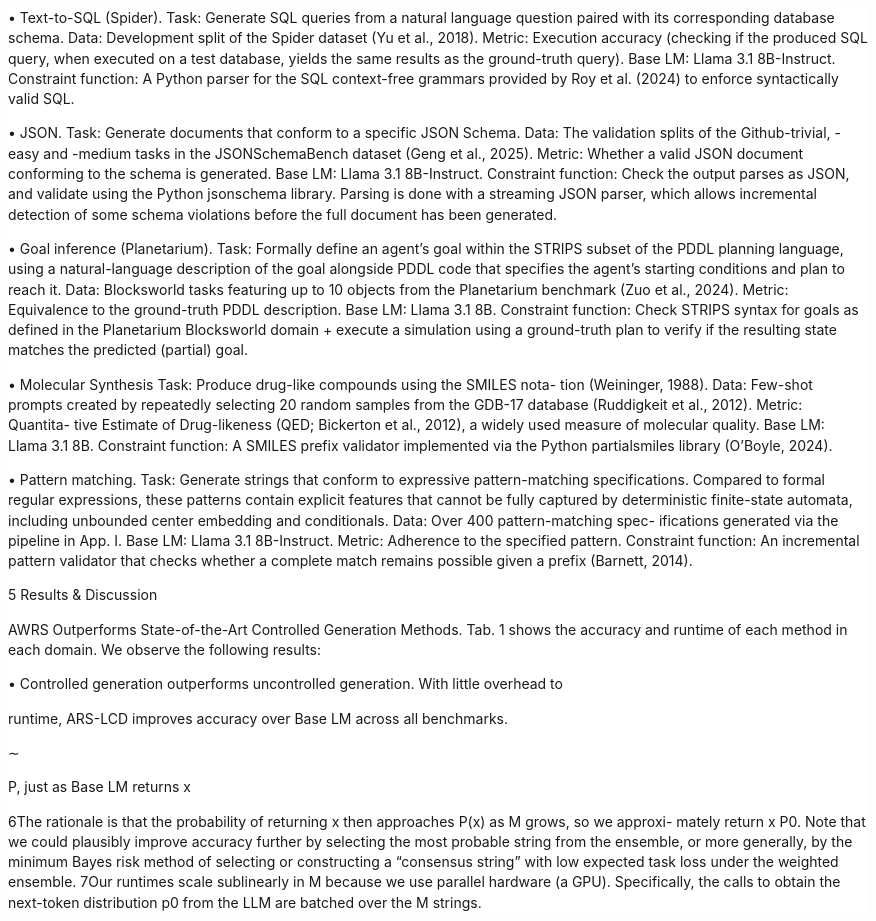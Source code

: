 • Text-to-SQL (Spider). Task: Generate SQL queries from a natural language question
paired with its corresponding database schema. Data: Development split of the Spider
dataset (Yu et al., 2018). Metric: Execution accuracy (checking if the produced SQL query,
when executed on a test database, yields the same results as the ground-truth query). Base
LM: Llama 3.1 8B-Instruct. Constraint function: A Python parser for the SQL context-free
grammars provided by Roy et al. (2024) to enforce syntactically valid SQL.

• JSON. Task: Generate documents that conform to a specific JSON Schema. Data: The
validation splits of the Github-trivial, -easy and -medium tasks in the JSONSchemaBench
dataset (Geng et al., 2025). Metric: Whether a valid JSON document conforming to the
schema is generated. Base LM: Llama 3.1 8B-Instruct. Constraint function: Check the
output parses as JSON, and validate using the Python jsonschema library. Parsing is
done with a streaming JSON parser, which allows incremental detection of some schema
violations before the full document has been generated.

• Goal inference (Planetarium). Task: Formally define an agent’s goal within the STRIPS
subset of the PDDL planning language, using a natural-language description of the goal
alongside PDDL code that specifies the agent’s starting conditions and plan to reach it.
Data: Blocksworld tasks featuring up to 10 objects from the Planetarium benchmark (Zuo
et al., 2024). Metric: Equivalence to the ground-truth PDDL description. Base LM: Llama
3.1 8B. Constraint function: Check STRIPS syntax for goals as defined in the Planetarium
Blocksworld domain + execute a simulation using a ground-truth plan to verify if the
resulting state matches the predicted (partial) goal.

• Molecular Synthesis Task: Produce drug-like compounds using the SMILES nota-
tion (Weininger, 1988). Data: Few-shot prompts created by repeatedly selecting 20
random samples from the GDB-17 database (Ruddigkeit et al., 2012). Metric: Quantita-
tive Estimate of Drug-likeness (QED; Bickerton et al., 2012), a widely used measure of
molecular quality. Base LM: Llama 3.1 8B. Constraint function: A SMILES prefix validator
implemented via the Python partialsmiles library (O’Boyle, 2024).

• Pattern matching. Task: Generate strings that conform to expressive pattern-matching
specifications. Compared to formal regular expressions, these patterns contain explicit
features that cannot be fully captured by deterministic finite-state automata, including
unbounded center embedding and conditionals. Data: Over 400 pattern-matching spec-
ifications generated via the pipeline in App. I. Base LM: Llama 3.1 8B-Instruct. Metric:
Adherence to the specified pattern. Constraint function: An incremental pattern validator
that checks whether a complete match remains possible given a prefix (Barnett, 2014).

5 Results & Discussion

AWRS Outperforms State-of-the-Art Controlled Generation Methods. Tab. 1 shows the
accuracy and runtime of each method in each domain. We observe the following results:

• Controlled generation outperforms uncontrolled generation. With little overhead to

runtime, ARS-LCD improves accuracy over Base LM across all benchmarks.

∼

P, just as Base LM returns x

6The rationale is that the probability of returning x then approaches P(x) as M grows, so we approxi-
mately return x
P0. Note that we could plausibly improve accuracy
further by selecting the most probable string from the ensemble, or more generally, by the minimum
Bayes risk method of selecting or constructing a “consensus string” with low expected task loss
under the weighted ensemble.
7Our runtimes scale sublinearly in M because we use parallel hardware (a GPU). Specifically, the calls
to obtain the next-token distribution p0 from the LLM are batched over the M strings.
